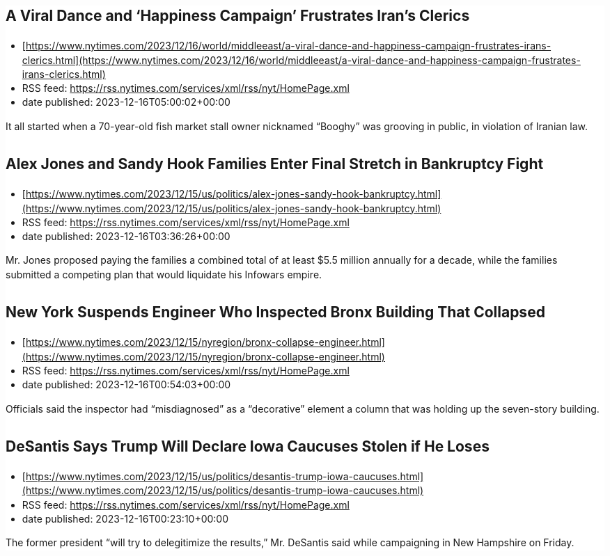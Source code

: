 ## A Viral Dance and ‘Happiness Campaign’ Frustrates Iran’s Clerics
 - [https://www.nytimes.com/2023/12/16/world/middleeast/a-viral-dance-and-happiness-campaign-frustrates-irans-clerics.html](https://www.nytimes.com/2023/12/16/world/middleeast/a-viral-dance-and-happiness-campaign-frustrates-irans-clerics.html)
 - RSS feed: https://rss.nytimes.com/services/xml/rss/nyt/HomePage.xml
 - date published: 2023-12-16T05:00:02+00:00

It all started when a 70-year-old fish market stall owner nicknamed “Booghy” was grooving in public, in violation of Iranian law.

## Alex Jones and Sandy Hook Families Enter Final Stretch in Bankruptcy Fight
 - [https://www.nytimes.com/2023/12/15/us/politics/alex-jones-sandy-hook-bankruptcy.html](https://www.nytimes.com/2023/12/15/us/politics/alex-jones-sandy-hook-bankruptcy.html)
 - RSS feed: https://rss.nytimes.com/services/xml/rss/nyt/HomePage.xml
 - date published: 2023-12-16T03:36:26+00:00

Mr. Jones proposed paying the families a combined total of at least $5.5 million annually for a decade, while the families submitted a competing plan that would liquidate his Infowars empire.

## New York Suspends Engineer Who Inspected Bronx Building That Collapsed
 - [https://www.nytimes.com/2023/12/15/nyregion/bronx-collapse-engineer.html](https://www.nytimes.com/2023/12/15/nyregion/bronx-collapse-engineer.html)
 - RSS feed: https://rss.nytimes.com/services/xml/rss/nyt/HomePage.xml
 - date published: 2023-12-16T00:54:03+00:00

Officials said the inspector had “misdiagnosed” as a “decorative” element a column that was holding up the seven-story building.

## DeSantis Says Trump Will Declare Iowa Caucuses Stolen if He Loses
 - [https://www.nytimes.com/2023/12/15/us/politics/desantis-trump-iowa-caucuses.html](https://www.nytimes.com/2023/12/15/us/politics/desantis-trump-iowa-caucuses.html)
 - RSS feed: https://rss.nytimes.com/services/xml/rss/nyt/HomePage.xml
 - date published: 2023-12-16T00:23:10+00:00

The former president “will try to delegitimize the results,” Mr. DeSantis said while campaigning in New Hampshire on Friday.

